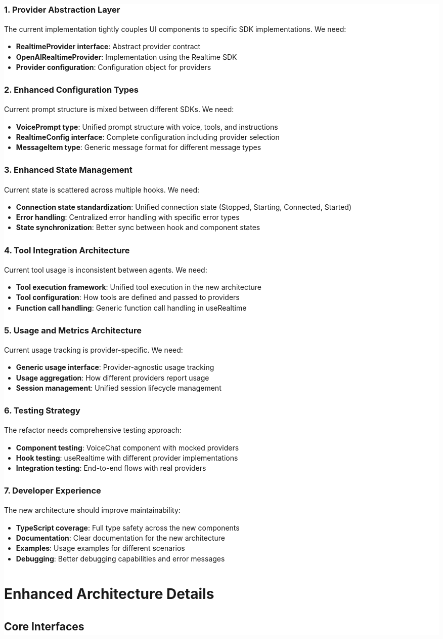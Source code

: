### 1. Provider Abstraction Layer
The current implementation tightly couples UI components to specific SDK implementations. We need:
- **RealtimeProvider interface**: Abstract provider contract
- **OpenAIRealtimeProvider**: Implementation using the Realtime SDK
- **Provider configuration**: Configuration object for providers

### 2. Enhanced Configuration Types
Current prompt structure is mixed between different SDKs. We need:
- **VoicePrompt type**: Unified prompt structure with voice, tools, and instructions
- **RealtimeConfig interface**: Complete configuration including provider selection
- **MessageItem type**: Generic message format for different message types

### 3. Enhanced State Management
Current state is scattered across multiple hooks. We need:
- **Connection state standardization**: Unified connection state (Stopped, Starting, Connected, Started)
- **Error handling**: Centralized error handling with specific error types
- **State synchronization**: Better sync between hook and component states

### 4. Tool Integration Architecture
Current tool usage is inconsistent between agents. We need:
- **Tool execution framework**: Unified tool execution in the new architecture
- **Tool configuration**: How tools are defined and passed to providers
- **Function call handling**: Generic function call handling in useRealtime

### 5. Usage and Metrics Architecture
Current usage tracking is provider-specific. We need:
- **Generic usage interface**: Provider-agnostic usage tracking
- **Usage aggregation**: How different providers report usage
- **Session management**: Unified session lifecycle management

### 6. Testing Strategy
The refactor needs comprehensive testing approach:
- **Component testing**: VoiceChat component with mocked providers
- **Hook testing**: useRealtime with different provider implementations
- **Integration testing**: End-to-end flows with real providers


### 7. Developer Experience
The new architecture should improve maintainability:
- **TypeScript coverage**: Full type safety across the new components
- **Documentation**: Clear documentation for the new architecture
- **Examples**: Usage examples for different scenarios
- **Debugging**: Better debugging capabilities and error messages

# Enhanced Architecture Details

## Core Interfaces
